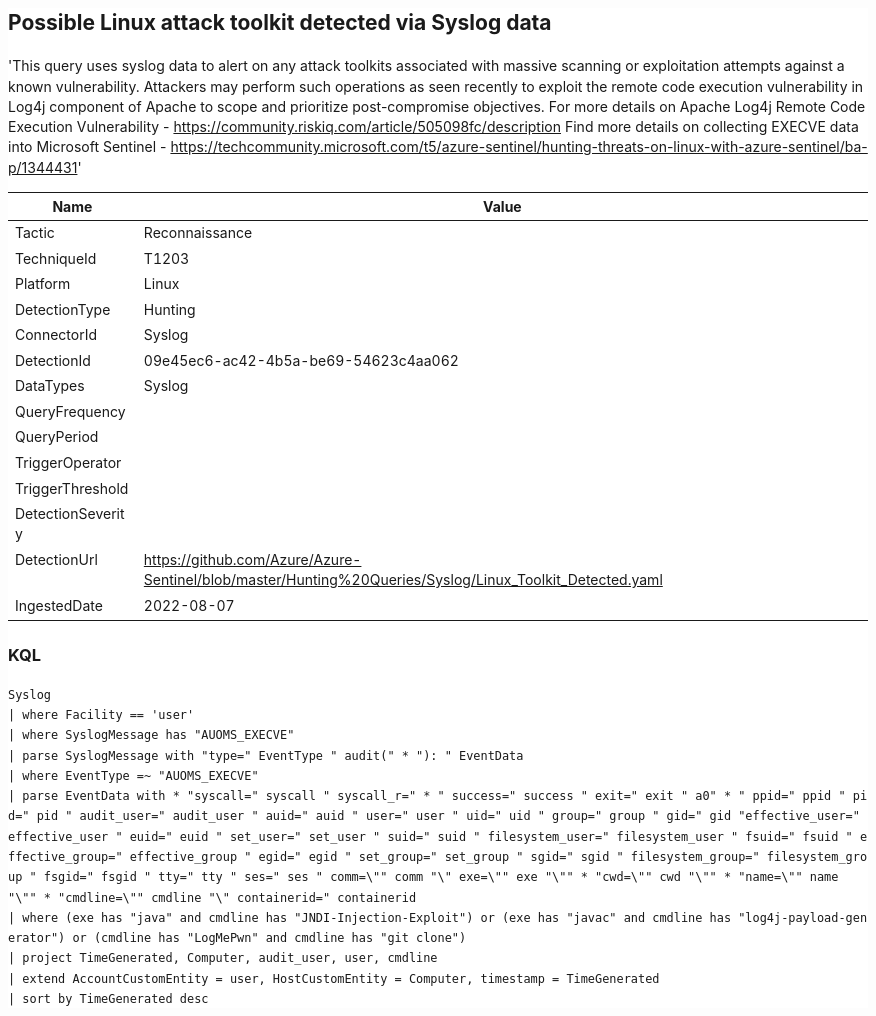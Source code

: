 ## Possible Linux attack toolkit detected via Syslog data

'This query uses syslog data to alert on any attack toolkits associated with massive scanning or exploitation attempts against a known vulnerability.
Attackers may perform such operations as seen recently to exploit the remote code execution vulnerability in Log4j component of Apache to scope and prioritize post-compromise objectives.
For more details on Apache Log4j Remote Code Execution Vulnerability - https://community.riskiq.com/article/505098fc/description
Find more details on collecting EXECVE data into Microsoft Sentinel - https://techcommunity.microsoft.com/t5/azure-sentinel/hunting-threats-on-linux-with-azure-sentinel/ba-p/1344431'

|Name | Value |
| --- | --- |
|Tactic | Reconnaissance|
|TechniqueId | T1203|
|Platform | Linux|
|DetectionType | Hunting |
|ConnectorId | Syslog |
|DetectionId | 09e45ec6-ac42-4b5a-be69-54623c4aa062 |
|DataTypes | Syslog |
|QueryFrequency |  |
|QueryPeriod |  |
|TriggerOperator |  |
|TriggerThreshold |  |
|DetectionSeverity |  |
|DetectionUrl | https://github.com/Azure/Azure-Sentinel/blob/master/Hunting%20Queries/Syslog/Linux_Toolkit_Detected.yaml |
|IngestedDate | 2022-08-07 |

### KQL
```kql
Syslog
| where Facility == 'user'
| where SyslogMessage has "AUOMS_EXECVE"
| parse SyslogMessage with "type=" EventType " audit(" * "): " EventData
| where EventType =~ "AUOMS_EXECVE"
| parse EventData with * "syscall=" syscall " syscall_r=" * " success=" success " exit=" exit " a0" * " ppid=" ppid " pid=" pid " audit_user=" audit_user " auid=" auid " user=" user " uid=" uid " group=" group " gid=" gid "effective_user=" effective_user " euid=" euid " set_user=" set_user " suid=" suid " filesystem_user=" filesystem_user " fsuid=" fsuid " effective_group=" effective_group " egid=" egid " set_group=" set_group " sgid=" sgid " filesystem_group=" filesystem_group " fsgid=" fsgid " tty=" tty " ses=" ses " comm=\"" comm "\" exe=\"" exe "\"" * "cwd=\"" cwd "\"" * "name=\"" name "\"" * "cmdline=\"" cmdline "\" containerid=" containerid
| where (exe has "java" and cmdline has "JNDI-Injection-Exploit") or (exe has "javac" and cmdline has "log4j-payload-generator") or (cmdline has "LogMePwn" and cmdline has "git clone")
| project TimeGenerated, Computer, audit_user, user, cmdline
| extend AccountCustomEntity = user, HostCustomEntity = Computer, timestamp = TimeGenerated
| sort by TimeGenerated desc

```
